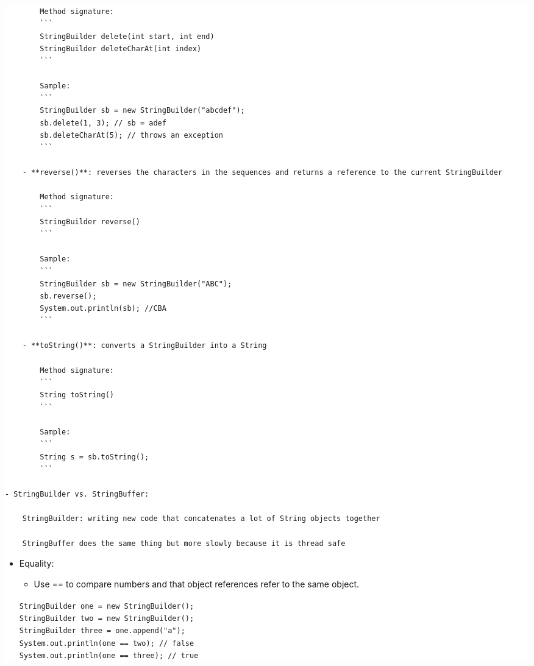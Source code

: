             Method signature:
            ```
            StringBuilder delete(int start, int end) 
            StringBuilder deleteCharAt(int index)
            ```
                    
            Sample:
            ```
            StringBuilder sb = new StringBuilder("abcdef");
            sb.delete(1, 3); // sb = adef 
            sb.deleteCharAt(5); // throws an exception
            ```
          
        - **reverse()**: reverses the characters in the sequences and returns a reference to the current StringBuilder
                    
            Method signature:
            ```
            StringBuilder reverse()
            ```
                    
            Sample:
            ```
            StringBuilder sb = new StringBuilder("ABC"); 
            sb.reverse();
            System.out.println(sb); //CBA
            ```
          
        - **toString()**: converts a StringBuilder into a String
                    
            Method signature:
            ```
            String toString()
            ```
                    
            Sample:
            ```
            String s = sb.toString();
            ```
    
    - StringBuilder vs. StringBuffer:
    
        StringBuilder: writing new code that concatenates a lot of String objects together
        
        StringBuffer does the same thing but more slowly because it is thread safe
  
  - Equality:
  
    - Use == to compare numbers and that object references refer to the same object.
    ```
    StringBuilder one = new StringBuilder(); 
    StringBuilder two = new StringBuilder(); 
    StringBuilder three = one.append("a"); 
    System.out.println(one == two); // false 
    System.out.println(one == three); // true
    ```
    